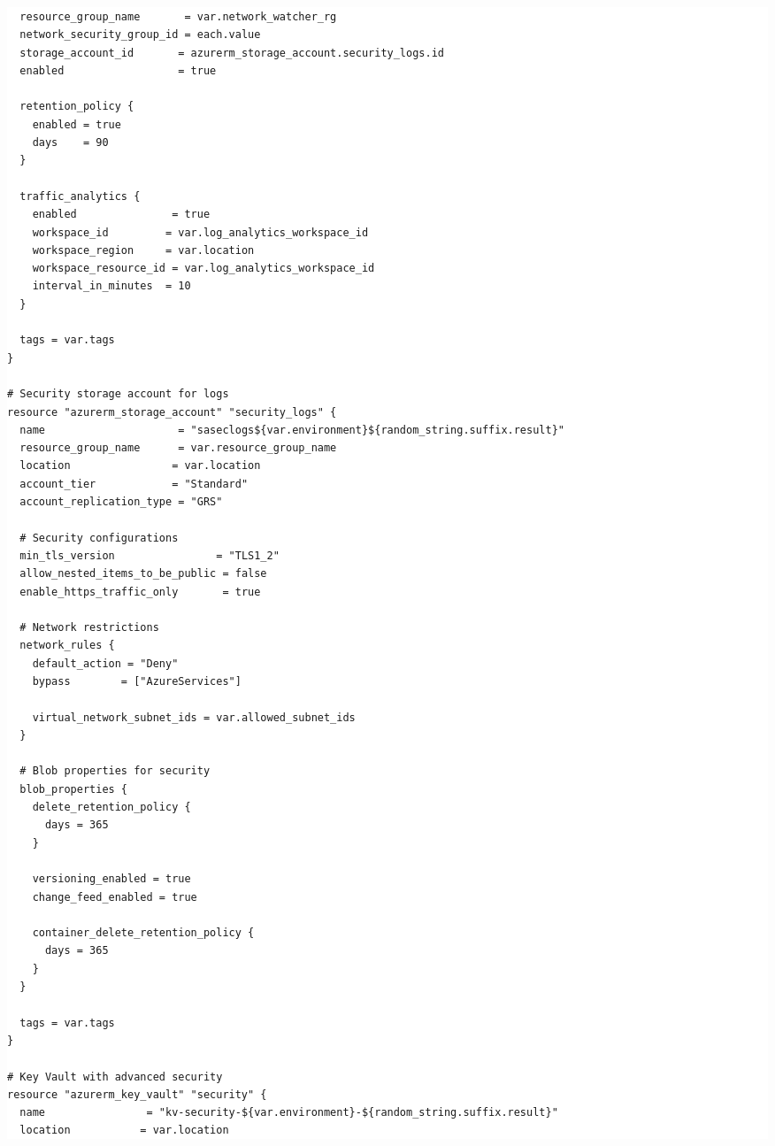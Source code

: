 ```hcl
  resource_group_name       = var.network_watcher_rg
  network_security_group_id = each.value
  storage_account_id       = azurerm_storage_account.security_logs.id
  enabled                  = true
  
  retention_policy {
    enabled = true
    days    = 90
  }
  
  traffic_analytics {
    enabled               = true
    workspace_id         = var.log_analytics_workspace_id
    workspace_region     = var.location
    workspace_resource_id = var.log_analytics_workspace_id
    interval_in_minutes  = 10
  }
  
  tags = var.tags
}

# Security storage account for logs
resource "azurerm_storage_account" "security_logs" {
  name                     = "saseclogs${var.environment}${random_string.suffix.result}"
  resource_group_name      = var.resource_group_name
  location                = var.location
  account_tier            = "Standard"
  account_replication_type = "GRS"
  
  # Security configurations
  min_tls_version                = "TLS1_2"
  allow_nested_items_to_be_public = false
  enable_https_traffic_only       = true
  
  # Network restrictions
  network_rules {
    default_action = "Deny"
    bypass        = ["AzureServices"]
    
    virtual_network_subnet_ids = var.allowed_subnet_ids
  }
  
  # Blob properties for security
  blob_properties {
    delete_retention_policy {
      days = 365
    }
    
    versioning_enabled = true
    change_feed_enabled = true
    
    container_delete_retention_policy {
      days = 365
    }
  }
  
  tags = var.tags
}

# Key Vault with advanced security
resource "azurerm_key_vault" "security" {
  name                = "kv-security-${var.environment}-${random_string.suffix.result}"
  location           = var.location
```